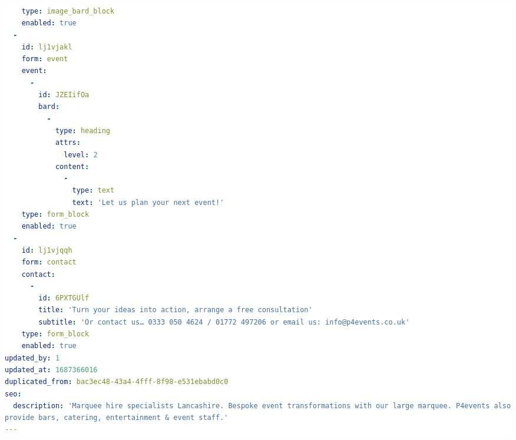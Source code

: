 ```yaml
    type: image_bard_block
    enabled: true
  -
    id: lj1vjakl
    form: event
    event:
      -
        id: JZEIifOa
        bard:
          -
            type: heading
            attrs:
              level: 2
            content:
              -
                type: text
                text: 'Let us plan your next event!'
    type: form_block
    enabled: true
  -
    id: lj1vjqqh
    form: contact
    contact:
      -
        id: 6PXTGUlf
        title: 'Turn your ideas into action, arrange a free consultation'
        subtitle: 'Or contact us… 0333 050 4624 / 01772 497206 or email us: info@p4events.co.uk'
    type: form_block
    enabled: true
updated_by: 1
updated_at: 1687366016
duplicated_from: bac3ec48-43a4-4fff-8f98-e531ebabd0c0
seo:
  description: 'Marquee hire specialists Lancashire. Bespoke event transformations with our large marquee. P4events also provide bars, catering, entertainment & event staff.'
---
```

